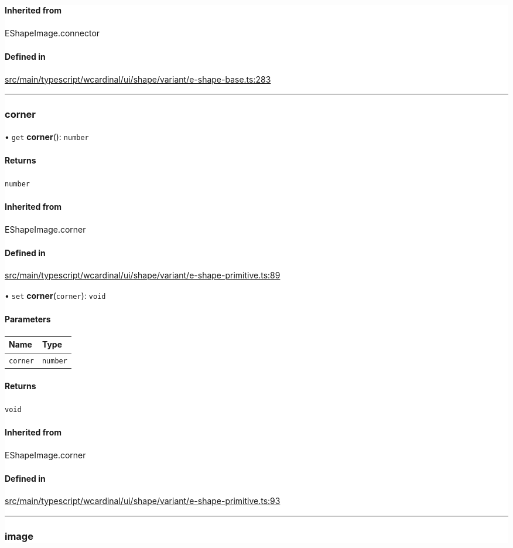 #### Inherited from

EShapeImage.connector

#### Defined in

[src/main/typescript/wcardinal/ui/shape/variant/e-shape-base.ts:283](https://github.com/winter-cardinal/winter-cardinal-ui/blob/v0.310.1/src/main/typescript/wcardinal/ui/shape/variant/e-shape-base.ts#L283)

___

### corner

• `get` **corner**(): `number`

#### Returns

`number`

#### Inherited from

EShapeImage.corner

#### Defined in

[src/main/typescript/wcardinal/ui/shape/variant/e-shape-primitive.ts:89](https://github.com/winter-cardinal/winter-cardinal-ui/blob/v0.310.1/src/main/typescript/wcardinal/ui/shape/variant/e-shape-primitive.ts#L89)

• `set` **corner**(`corner`): `void`

#### Parameters

| Name | Type |
| :------ | :------ |
| `corner` | `number` |

#### Returns

`void`

#### Inherited from

EShapeImage.corner

#### Defined in

[src/main/typescript/wcardinal/ui/shape/variant/e-shape-primitive.ts:93](https://github.com/winter-cardinal/winter-cardinal-ui/blob/v0.310.1/src/main/typescript/wcardinal/ui/shape/variant/e-shape-primitive.ts#L93)

___

### image
